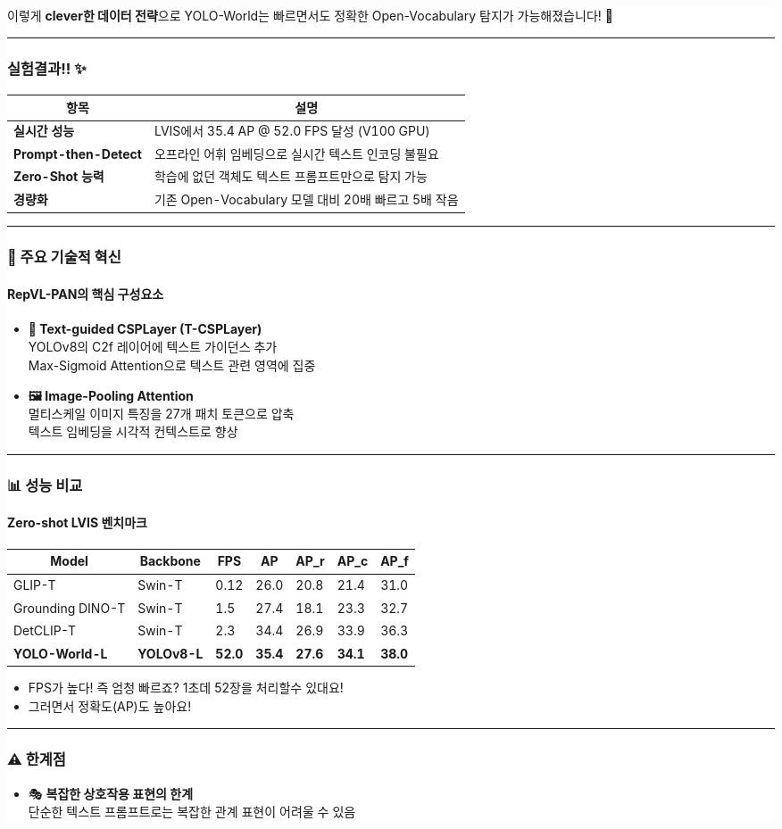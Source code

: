 이렇게 **clever한 데이터 전략**으로 YOLO-World는 빠르면서도 정확한 Open-Vocabulary 탐지가 가능해졌습니다! 🚀

---

### 실험결과!! ✨  

| 항목 | 설명 |
|------|------|
| **실시간 성능** | LVIS에서 35.4 AP @ 52.0 FPS 달성 (V100 GPU) |
| **Prompt-then-Detect** | 오프라인 어휘 임베딩으로 실시간 텍스트 인코딩 불필요 |
| **Zero-Shot 능력** | 학습에 없던 객체도 텍스트 프롬프트만으로 탐지 가능 |
| **경량화** | 기존 Open-Vocabulary 모델 대비 20배 빠르고 5배 작음 |

---

### 🎯 주요 기술적 혁신

#### RepVL-PAN의 핵심 구성요소

- **🎯 Text-guided CSPLayer (T-CSPLayer)**  
  YOLOv8의 C2f 레이어에 텍스트 가이던스 추가  
  Max-Sigmoid Attention으로 텍스트 관련 영역에 집중  

- **🖼️ Image-Pooling Attention**  
  멀티스케일 이미지 특징을 27개 패치 토큰으로 압축  
  텍스트 임베딩을 시각적 컨텍스트로 향상  

---

### 📊 성능 비교

#### Zero-shot LVIS 벤치마크

| Model | Backbone | FPS | AP | AP_r | AP_c | AP_f |
|-------|----------|-----|----|----- |----- |-----|
| GLIP-T | Swin-T | 0.12 | 26.0 | 20.8 | 21.4 | 31.0 |
| Grounding DINO-T | Swin-T | 1.5 | 27.4 | 18.1 | 23.3 | 32.7 |
| DetCLIP-T | Swin-T | 2.3 | 34.4 | 26.9 | 33.9 | 36.3 |
| **YOLO-World-L** | **YOLOv8-L** | **52.0** | **35.4** | **27.6** | **34.1** | **38.0** |


- FPS가 높다! 즉 엄청 빠르죠? 1초데 52장을 처리할수 있대요!  
- 그러면서 정확도(AP)도 높아요!  

---

### ⚠️ 한계점

- 🎭 **복잡한 상호작용 표현의 한계**  
  단순한 텍스트 프롬프트로는 복잡한 관계 표현이 어려울 수 있음  
